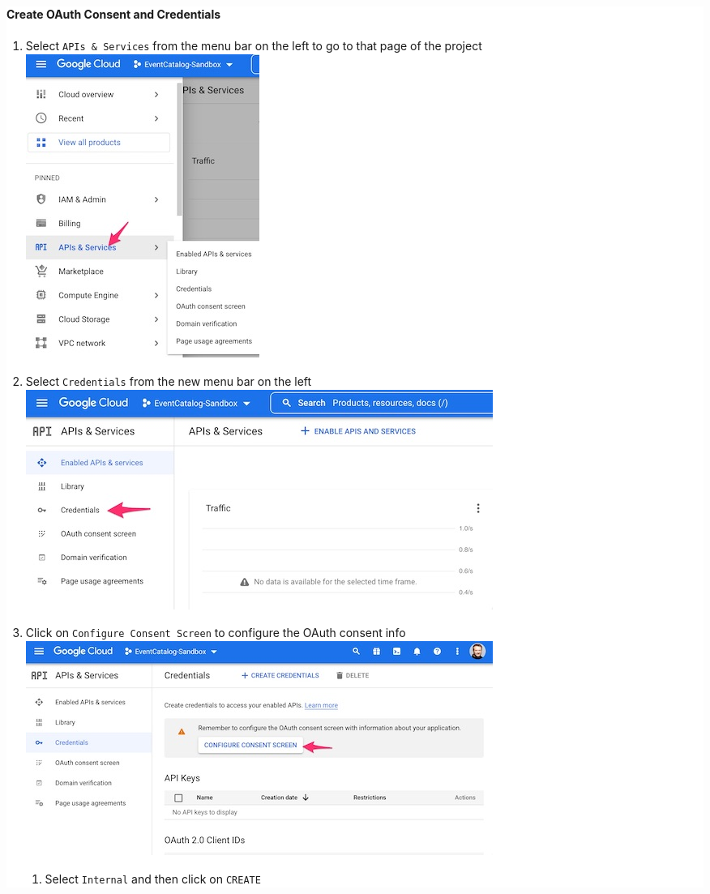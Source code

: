 #### Create OAuth Consent and Credentials

1. Select `APIs & Services` from the menu bar on the left to go to that page of the project  
![Google Console Select APIs and Services](images/eventcatalog_google_console_select_apis_and_services.jpg)

1. Select `Credentials` from the new menu bar on the left  
![Google Console Select Credentials](images/eventcatalog_google_console_select_credentials.jpg)

1. Click on `Configure Consent Screen` to configure the OAuth consent info  
![Google Console Select Configure Consent Screen](images/eventcatalog_google_console_select_configure_consent_screen.jpg)
    1. Select `Internal` and then click on `CREATE`  